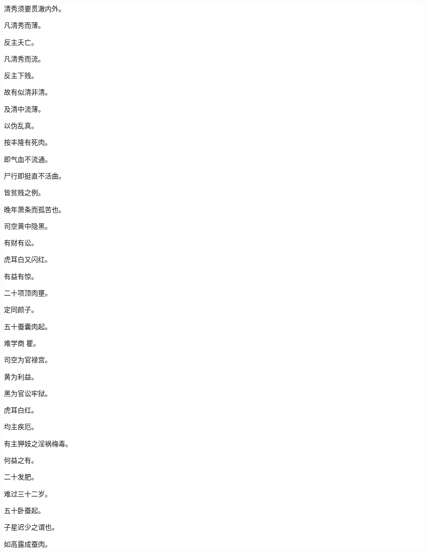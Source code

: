 清秀须要贯澈内外。

凡清秀而薄。

反主夭亡。

凡清秀而流。

反主下贱。

故有似清非清。

及清中流薄。

以伪乱真。

按丰隆有死肉。

即气血不流通。

尸行即挺直不活曲。

皆贫贱之例。

晚年萧条而孤苦也。

司空黄中隐黑。

有财有讼。

虎耳白又闪红。

有益有惊。

二十项顶肉壅。

定同颜子。

五十蚕囊肉起。

难学商 瞿。

司空为官禄宫。

黄为利益。

黑为官讼牢狱。

虎耳白红。

均主疾厄。

有主狎妓之淫祸梅毒。

何益之有。

二十发肥。

难过三十二岁。

五十卧蚕起。

子星迟少之谓也。

如高露成蚕肉。
